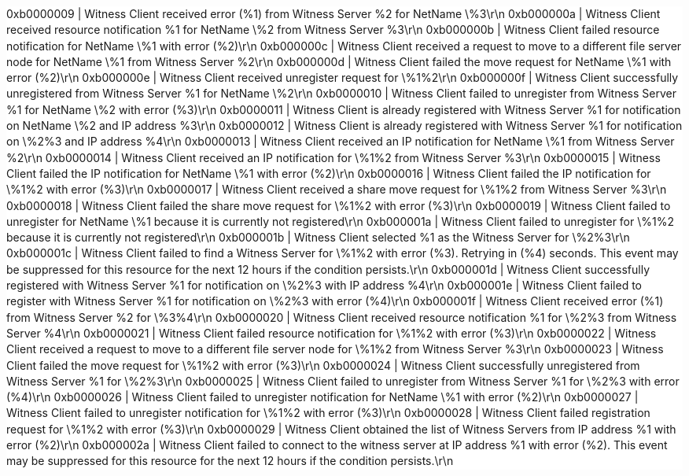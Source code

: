 0xb0000009 | Witness Client received error (%1) from Witness Server %2 for NetName \\%3\r\n
0xb000000a | Witness Client received resource notification %1 for NetName \\%2 from Witness Server %3\r\n
0xb000000b | Witness Client failed resource notification for NetName \\%1 with error (%2)\r\n
0xb000000c | Witness Client received a request to move to a different file server node for NetName \\%1 from Witness Server %2\r\n
0xb000000d | Witness Client failed the move request for NetName \\%1 with error (%2)\r\n
0xb000000e | Witness Client received unregister request for \\%1\%2\r\n
0xb000000f | Witness Client successfully unregistered from Witness Server %1 for NetName \\%2\r\n
0xb0000010 | Witness Client failed to unregister from Witness Server %1 for NetName \\%2 with error (%3)\r\n
0xb0000011 | Witness Client is already registered with Witness Server %1 for notification on NetName \\%2 and IP address %3\r\n
0xb0000012 | Witness Client is already registered with Witness Server %1 for notification on \\%2\%3 and IP address %4\r\n
0xb0000013 | Witness Client received an IP notification for NetName \\%1 from Witness Server %2\r\n
0xb0000014 | Witness Client received an IP notification for \\%1\%2 from Witness Server %3\r\n
0xb0000015 | Witness Client failed the IP notification for NetName \\%1 with error (%2)\r\n
0xb0000016 | Witness Client failed the IP notification for \\%1\%2 with error (%3)\r\n
0xb0000017 | Witness Client received a share move request for \\%1\%2 from Witness Server %3\r\n
0xb0000018 | Witness Client failed the share move request for \\%1\%2 with error (%3)\r\n
0xb0000019 | Witness Client failed to unregister for NetName \\%1 because it is currently not registered\r\n
0xb000001a | Witness Client failed to unregister for \\%1\%2 because it is currently not registered\r\n
0xb000001b | Witness Client selected %1 as the Witness Server for \\%2\%3\r\n
0xb000001c | Witness Client failed to find a Witness Server for \\%1\%2 with error (%3). Retrying in (%4) seconds. This event may be suppressed for this resource for the next 12 hours if the condition persists.\r\n
0xb000001d | Witness Client successfully registered with Witness Server %1 for notification on \\%2\%3 with IP address %4\r\n
0xb000001e | Witness Client failed to register with Witness Server %1 for notification on \\%2\%3 with error (%4)\r\n
0xb000001f | Witness Client received error (%1) from Witness Server %2 for \\%3\%4\r\n
0xb0000020 | Witness Client received resource notification %1 for \\%2\%3 from Witness Server %4\r\n
0xb0000021 | Witness Client failed resource notification for \\%1\%2 with error (%3)\r\n
0xb0000022 | Witness Client received a request to move to a different file server node for \\%1\%2 from Witness Server %3\r\n
0xb0000023 | Witness Client failed the move request for \\%1\%2 with error (%3)\r\n
0xb0000024 | Witness Client successfully unregistered from Witness Server %1 for \\%2\%3\r\n
0xb0000025 | Witness Client failed to unregister from Witness Server %1 for \\%2\%3 with error (%4)\r\n
0xb0000026 | Witness Client failed to unregister notification for NetName \\%1 with error (%2)\r\n
0xb0000027 | Witness Client failed to unregister notification for \\%1\%2 with error (%3)\r\n
0xb0000028 | Witness Client failed registration request for \\%1\%2 with error (%3)\r\n
0xb0000029 | Witness Client obtained the list of Witness Servers from IP address %1 with error (%2)\r\n
0xb000002a | Witness Client failed to connect to the witness server at IP address %1 with error (%2).  This event may be suppressed for this resource for the next 12 hours if the condition persists.\r\n
